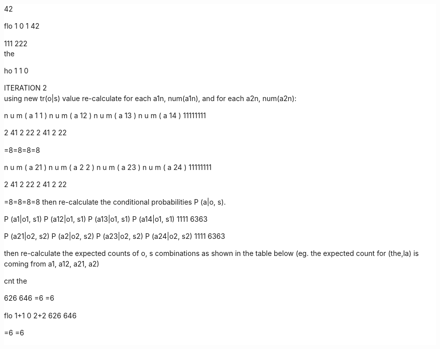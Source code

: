 42

flo 1 0 1 42

</div>
</div>
<div class="layoutArea">
<div class="column">
111 222

</div>
</div>
<div class="layoutArea">
<div class="column">
the

ho 1 1 0

</div>
</div>
<div class="layoutArea">
<div class="column">
ITERATION 2

</div>
</div>
<div class="layoutArea">
<div class="column">
using new tr(o|s) value re-calculate for each a1n, num(a1n), and for each a2n, num(a2n):

n u m ( a 1 1 ) n u m ( a 12 ) n u m ( a 13 ) n u m ( a 14 ) 11111111

2 41 2 22 2 41 2 22

=8=8=8=8

n u m ( a 21 ) n u m ( a 2 2 ) n u m ( a 23 ) n u m ( a 24 ) 11111111

2 41 2 22 2 41 2 22

=8=8=8=8 then re-calculate the conditional probabilities P (a|o, s).

P (a1|o1, s1) P (a12|o1, s1) P (a13|o1, s1) P (a14|o1, s1) 1111 6363

P (a21|o2, s2) P (a2|o2, s2) P (a23|o2, s2) P (a24|o2, s2) 1111 6363

then re-calculate the expected counts of o, s combinations as shown in the table below (eg. the expected count for (the,la) is coming from a1, a12, a21, a2)

</div>
</div>
<div class="layoutArea">
<div class="column">
cnt the

626 646 =6 =6

flo 1+1 0 2+2 626 646

=6 =6
